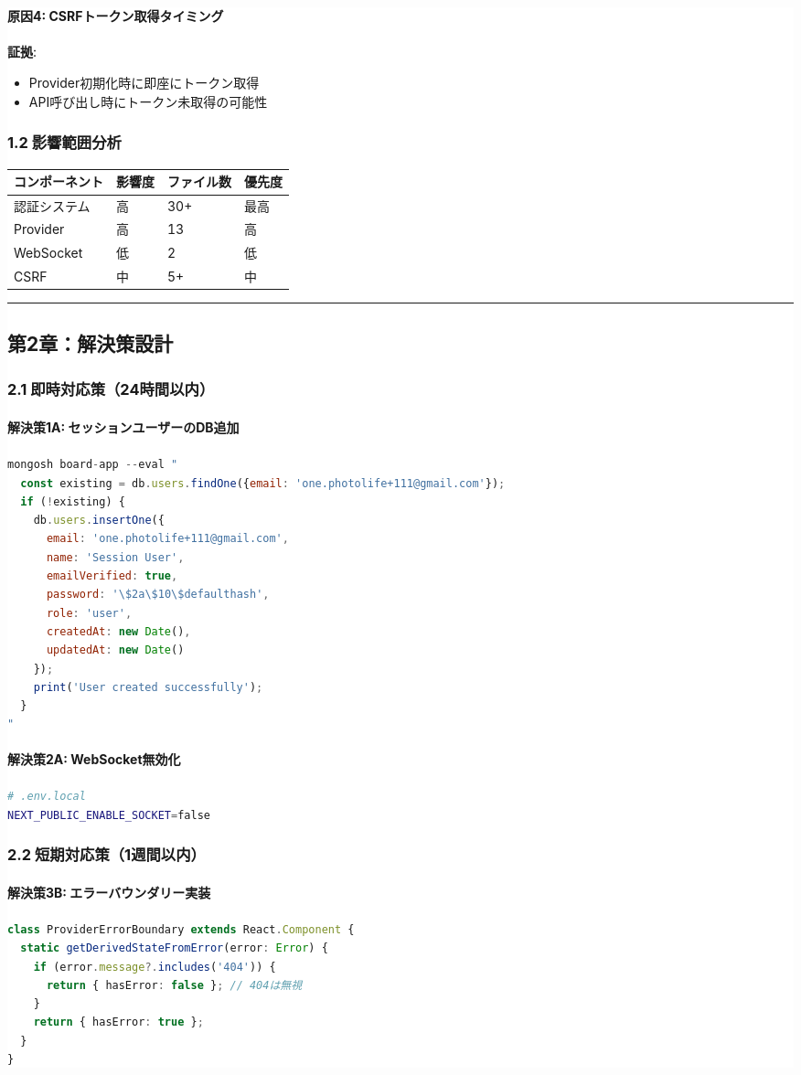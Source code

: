 #### 原因4: CSRFトークン取得タイミング
**証拠**:
- Provider初期化時に即座にトークン取得
- API呼び出し時にトークン未取得の可能性

### 1.2 影響範囲分析

| コンポーネント | 影響度 | ファイル数 | 優先度 |
|--------------|--------|----------|--------|
| 認証システム | 高 | 30+ | 最高 |
| Provider | 高 | 13 | 高 |
| WebSocket | 低 | 2 | 低 |
| CSRF | 中 | 5+ | 中 |

---

## 第2章：解決策設計

### 2.1 即時対応策（24時間以内）

#### 解決策1A: セッションユーザーのDB追加
```javascript
mongosh board-app --eval "
  const existing = db.users.findOne({email: 'one.photolife+111@gmail.com'});
  if (!existing) {
    db.users.insertOne({
      email: 'one.photolife+111@gmail.com',
      name: 'Session User',
      emailVerified: true,
      password: '\$2a\$10\$defaulthash',
      role: 'user',
      createdAt: new Date(),
      updatedAt: new Date()
    });
    print('User created successfully');
  }
"
```

#### 解決策2A: WebSocket無効化
```bash
# .env.local
NEXT_PUBLIC_ENABLE_SOCKET=false
```

### 2.2 短期対応策（1週間以内）

#### 解決策3B: エラーバウンダリー実装
```typescript
class ProviderErrorBoundary extends React.Component {
  static getDerivedStateFromError(error: Error) {
    if (error.message?.includes('404')) {
      return { hasError: false }; // 404は無視
    }
    return { hasError: true };
  }
}
```
